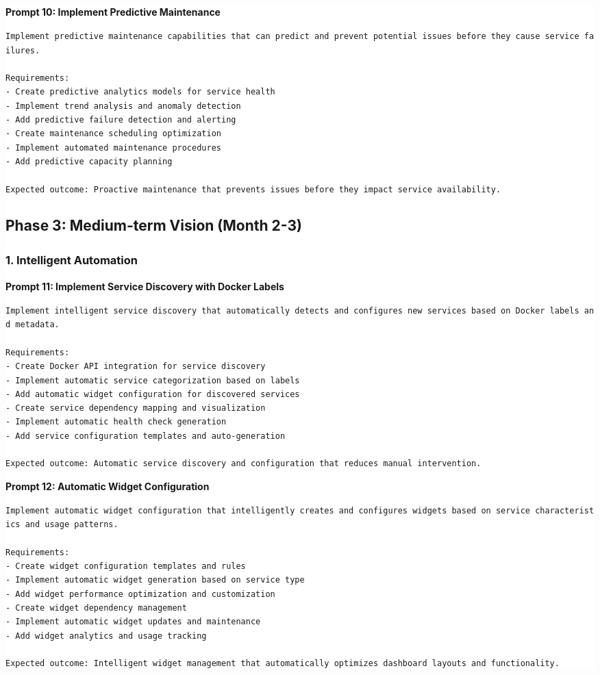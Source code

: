 **Prompt 10: Implement Predictive Maintenance**
```
Implement predictive maintenance capabilities that can predict and prevent potential issues before they cause service failures.

Requirements:
- Create predictive analytics models for service health
- Implement trend analysis and anomaly detection
- Add predictive failure detection and alerting
- Create maintenance scheduling optimization
- Implement automated maintenance procedures
- Add predictive capacity planning

Expected outcome: Proactive maintenance that prevents issues before they impact service availability.
```

## Phase 3: Medium-term Vision (Month 2-3)

### 1. Intelligent Automation

**Prompt 11: Implement Service Discovery with Docker Labels**
```
Implement intelligent service discovery that automatically detects and configures new services based on Docker labels and metadata.

Requirements:
- Create Docker API integration for service discovery
- Implement automatic service categorization based on labels
- Add automatic widget configuration for discovered services
- Create service dependency mapping and visualization
- Implement automatic health check generation
- Add service configuration templates and auto-generation

Expected outcome: Automatic service discovery and configuration that reduces manual intervention.
```

**Prompt 12: Automatic Widget Configuration**
```
Implement automatic widget configuration that intelligently creates and configures widgets based on service characteristics and usage patterns.

Requirements:
- Create widget configuration templates and rules
- Implement automatic widget generation based on service type
- Add widget performance optimization and customization
- Create widget dependency management
- Implement automatic widget updates and maintenance
- Add widget analytics and usage tracking

Expected outcome: Intelligent widget management that automatically optimizes dashboard layouts and functionality.
```
